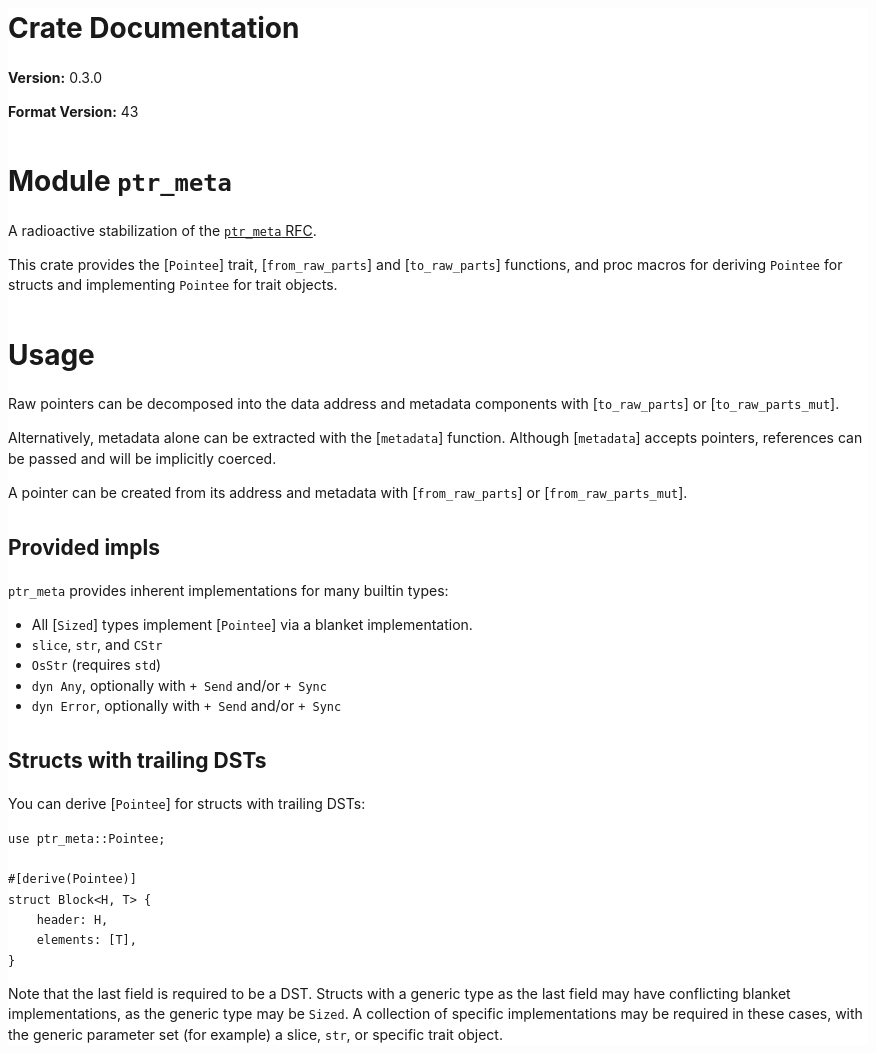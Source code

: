 # Crate Documentation

**Version:** 0.3.0

**Format Version:** 43

# Module `ptr_meta`

A radioactive stabilization of the [`ptr_meta` RFC][rfc].

This crate provides the [`Pointee`] trait, [`from_raw_parts`] and
[`to_raw_parts`] functions, and proc macros for deriving `Pointee` for
structs and implementing `Pointee` for trait objects.

[rfc]: https://rust-lang.github.io/rfcs/2580-ptr-meta.html

# Usage

Raw pointers can be decomposed into the data address and metadata components
with [`to_raw_parts`] or [`to_raw_parts_mut`].

Alternatively, metadata alone can be extracted with the [`metadata`]
function. Although [`metadata`] accepts pointers, references can be passed
and will be implicitly coerced.

A pointer can be created from its address and metadata with
[`from_raw_parts`] or [`from_raw_parts_mut`].

## Provided impls

`ptr_meta` provides inherent implementations for many builtin types:

- All [`Sized`] types implement [`Pointee`] via a blanket implementation.
- `slice`, `str`, and `CStr`
- `OsStr` (requires `std`)
- `dyn Any`, optionally with `+ Send` and/or `+ Sync`
- `dyn Error`, optionally with `+ Send` and/or `+ Sync`

## Structs with trailing DSTs

You can derive [`Pointee`] for structs with trailing DSTs:

```
use ptr_meta::Pointee;

#[derive(Pointee)]
struct Block<H, T> {
    header: H,
    elements: [T],
}
```

Note that the last field is required to be a DST. Structs with a generic
type as the last field may have conflicting blanket implementations, as the
generic type may be `Sized`. A collection of specific implementations may be
required in these cases, with the generic parameter set (for example) a
slice, `str`, or specific trait object.


[dst]: https://doc.rust-lang.org/reference/dynamically-sized-types.html
[`slice::from_raw_parts`]: core::slice::from_raw_parts